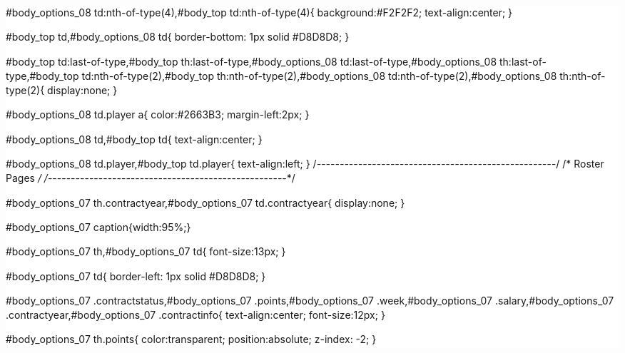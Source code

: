#body_options_08 td:nth-of-type(4),#body_top td:nth-of-type(4){
  background:#F2F2F2;
  text-align:center;
}
 
#body_top td,#body_options_08 td{
  border-bottom: 1px solid #D8D8D8;
}
 
#body_top td:last-of-type,#body_top th:last-of-type,#body_options_08 td:last-of-type,#body_options_08 th:last-of-type,#body_top td:nth-of-type(2),#body_top th:nth-of-type(2),#body_options_08 td:nth-of-type(2),#body_options_08 th:nth-of-type(2){
  display:none;
}
 
#body_options_08 td.player a{
  color:#2663B3;
  margin-left:2px;
}
 
#body_options_08 td,#body_top td{
  text-align:center;
}
 
#body_options_08 td.player,#body_top td.player{
  text-align:left;
}
/*----------------------------------------------------*/
/* Roster Pages                                       */
/*----------------------------------------------------*/
 
#body_options_07 th.contractyear,#body_options_07 td.contractyear{
  display:none;
}
 
#body_options_07 caption{width:95%;}
 
#body_options_07 th,#body_options_07 td{
  font-size:13px;
}
 
#body_options_07 td{
  border-left: 1px solid #D8D8D8;
}
 
#body_options_07 .contractstatus,#body_options_07 .points,#body_options_07 .week,#body_options_07 .salary,#body_options_07 .contractyear,#body_options_07 .contractinfo{
  text-align:center;
  font-size:12px;
}
 
#body_options_07 th.points{
  color:transparent;
  position:absolute;
  z-index: -2;
}
 